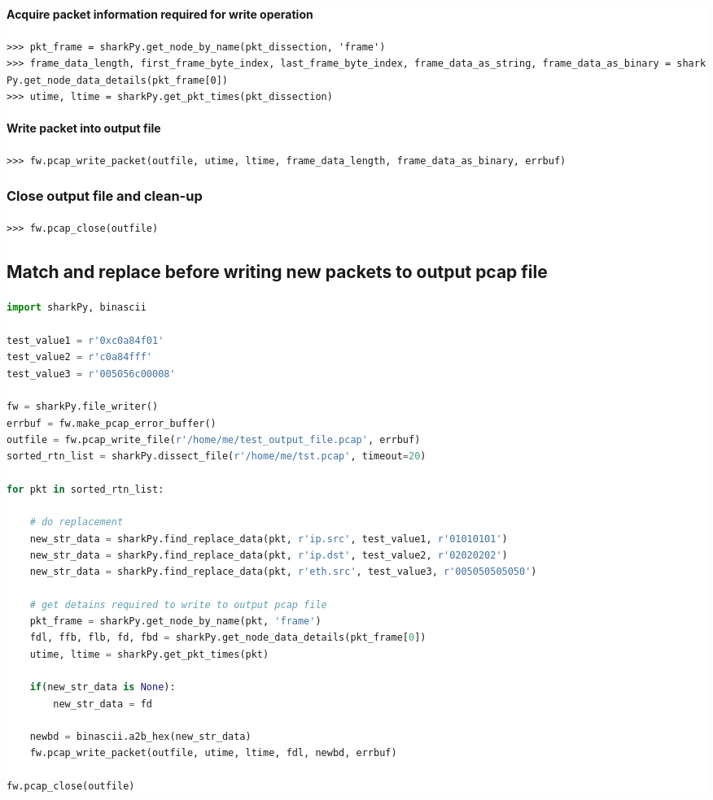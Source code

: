 #### Acquire packet information required for write operation
```
>>> pkt_frame = sharkPy.get_node_by_name(pkt_dissection, 'frame')
>>> frame_data_length, first_frame_byte_index, last_frame_byte_index, frame_data_as_string, frame_data_as_binary = sharkPy.get_node_data_details(pkt_frame[0])
>>> utime, ltime = sharkPy.get_pkt_times(pkt_dissection)
```

#### Write packet into output file
```
>>> fw.pcap_write_packet(outfile, utime, ltime, frame_data_length, frame_data_as_binary, errbuf)
```

### Close output file and clean-up
```
>>> fw.pcap_close(outfile)
```



## Match and replace before writing new packets to output pcap file

```python
import sharkPy, binascii

test_value1 = r'0xc0a84f01'
test_value2 = r'c0a84fff'
test_value3 = r'005056c00008'

fw = sharkPy.file_writer()
errbuf = fw.make_pcap_error_buffer()
outfile = fw.pcap_write_file(r'/home/me/test_output_file.pcap', errbuf)
sorted_rtn_list = sharkPy.dissect_file(r'/home/me/tst.pcap', timeout=20)

for pkt in sorted_rtn_list:

    # do replacement
    new_str_data = sharkPy.find_replace_data(pkt, r'ip.src', test_value1, r'01010101')
    new_str_data = sharkPy.find_replace_data(pkt, r'ip.dst', test_value2, r'02020202')
    new_str_data = sharkPy.find_replace_data(pkt, r'eth.src', test_value3, r'005050505050')

    # get detains required to write to output pcap file
    pkt_frame = sharkPy.get_node_by_name(pkt, 'frame')
    fdl, ffb, flb, fd, fbd = sharkPy.get_node_data_details(pkt_frame[0])
    utime, ltime = sharkPy.get_pkt_times(pkt)

    if(new_str_data is None):
        new_str_data = fd

    newbd = binascii.a2b_hex(new_str_data)
    fw.pcap_write_packet(outfile, utime, ltime, fdl, newbd, errbuf)

fw.pcap_close(outfile)
```
